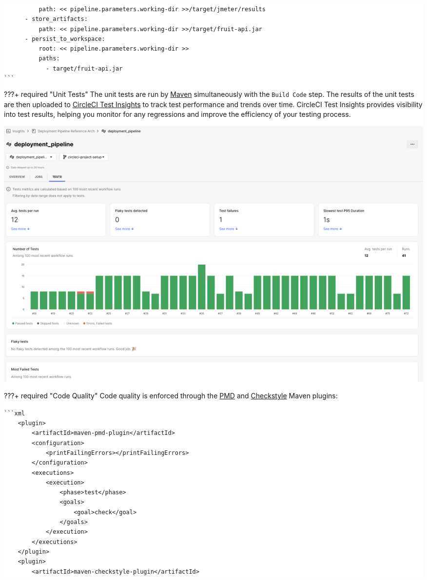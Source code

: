               path: << pipeline.parameters.working-dir >>/target/jmeter/results
          - store_artifacts:
              path: << pipeline.parameters.working-dir >>/target/fruit-api.jar
          - persist_to_workspace:
              root: << pipeline.parameters.working-dir >>
              paths:
                - target/fruit-api.jar
    ```

???+ required "Unit Tests"
    The unit tests are run by [Maven](https://maven.apache.org/) simultaneously with the `Build Code` step. The results of the unit tests are then uploaded to [CircleCI Test Insights](https://circleci.com/docs/insights) to track test performance and trends over time. CircleCI Test Insights provides visibility into test results, helping you monitor for any regressions and improve the efficiency of your testing process.

  ![](assets/circleci-unit-test-report.png)

???+ required "Code Quality"
    Code quality is enforced through the [PMD](https://maven.apache.org/plugins/maven-pmd-plugin/) and [Checkstyle](https://maven.apache.org/plugins/maven-checkstyle-plugin/) Maven plugins:

    ```xml
        <plugin>
            <artifactId>maven-pmd-plugin</artifactId>
            <configuration>
                <printFailingErrors></printFailingErrors>
            </configuration>
            <executions>
                <execution>
                    <phase>test</phase>
                    <goals>
                        <goal>check</goal>
                    </goals>
                </execution>
            </executions>
        </plugin>
        <plugin>
            <artifactId>maven-checkstyle-plugin</artifactId>